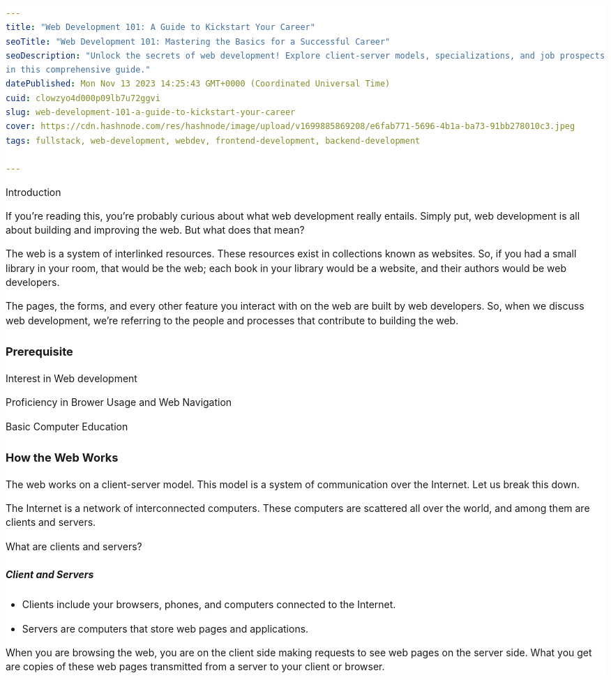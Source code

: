 ```yaml
---
title: "Web Development 101: A Guide to Kickstart Your Career"
seoTitle: "Web Development 101: Mastering the Basics for a Successful Career"
seoDescription: "Unlock the secrets of web development! Explore client-server models, specializations, and job prospects in this comprehensive guide."
datePublished: Mon Nov 13 2023 14:25:43 GMT+0000 (Coordinated Universal Time)
cuid: clowzyo4d000p09lb7u72ggvi
slug: web-development-101-a-guide-to-kickstart-your-career
cover: https://cdn.hashnode.com/res/hashnode/image/upload/v1699885869208/e6fab771-5696-4b1a-ba73-91bb278010c3.jpeg
tags: fullstack, web-development, webdev, frontend-development, backend-development

---
```


Introduction

If you’re reading this, you’re probably curious about what web development really entails. Simply put, web development is all about building and improving the web. But what does that mean? 

The web is a system of interlinked resources. These resources exist in collections known as websites. So, if you had a small library in your room, that would be the web; each book in your library would be a website, and their authors would be web developers.

The pages, the forms, and every other feature you interact with on the web are built by web developers. So, when we discuss web development, we’re referring to the people and processes that contribute to building the web. 

### Prerequisite

Interest in Web development

Proficiency in Brower Usage and Web Navigation

Basic Computer Education

### How the Web Works

The web works on a client-server model. This model is a system of communication over the Internet. Let us break this down.

The Internet is a network of interconnected computers. These computers are scattered all over the world, and among them are clients and servers. 

What are clients and servers?

##### Client and Servers

* Clients include your browsers, phones, and computers connected to the Internet. 
    
* Servers are computers that store web pages and applications. 
    

When you are browsing the web, you are on the client side making requests to see web pages on the server side. What you get are copies of these web pages transmitted from a server to your client or browser. 
